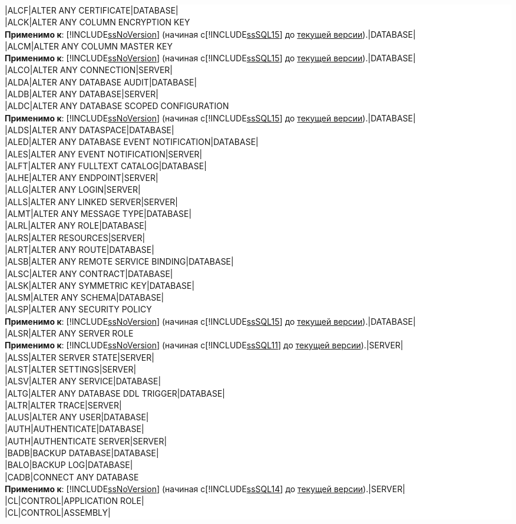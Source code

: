 |ALCF|ALTER ANY CERTIFICATE|DATABASE|  
|ALCK|ALTER ANY COLUMN ENCRYPTION KEY<br />**Применимо к**: [!INCLUDE[ssNoVersion](../../includes/ssnoversion-md.md)] (начиная с[!INCLUDE[ssSQL15](../../includes/sssql15-md.md)] до [текущей версии](http://go.microsoft.com/fwlink/p/?LinkId=299658)).|DATABASE|  
|ALCM|ALTER ANY COLUMN MASTER KEY<br />**Применимо к**: [!INCLUDE[ssNoVersion](../../includes/ssnoversion-md.md)] (начиная с[!INCLUDE[ssSQL15](../../includes/sssql15-md.md)] до [текущей версии](http://go.microsoft.com/fwlink/p/?LinkId=299658)).|DATABASE|  
|ALCO|ALTER ANY CONNECTION|SERVER|  
|ALDA|ALTER ANY DATABASE AUDIT|DATABASE|  
|ALDB|ALTER ANY DATABASE|SERVER|  
|ALDC|ALTER ANY DATABASE SCOPED CONFIGURATION<br /> **Применимо к**: [!INCLUDE[ssNoVersion](../../includes/ssnoversion-md.md)] (начиная с[!INCLUDE[ssSQL15](../../includes/sssql15-md.md)] до [текущей версии](http://go.microsoft.com/fwlink/p/?LinkId=299658)).|DATABASE|  
|ALDS|ALTER ANY DATASPACE|DATABASE|  
|ALED|ALTER ANY DATABASE EVENT NOTIFICATION|DATABASE|  
|ALES|ALTER ANY EVENT NOTIFICATION|SERVER|  
|ALFT|ALTER ANY FULLTEXT CATALOG|DATABASE|  
|ALHE|ALTER ANY ENDPOINT|SERVER|  
|ALLG|ALTER ANY LOGIN|SERVER|  
|ALLS|ALTER ANY LINKED SERVER|SERVER|  
|ALMT|ALTER ANY MESSAGE TYPE|DATABASE|  
|ALRL|ALTER ANY ROLE|DATABASE|  
|ALRS|ALTER RESOURCES|SERVER|  
|ALRT|ALTER ANY ROUTE|DATABASE|  
|ALSB|ALTER ANY REMOTE SERVICE BINDING|DATABASE|  
|ALSC|ALTER ANY CONTRACT|DATABASE|  
|ALSK|ALTER ANY SYMMETRIC KEY|DATABASE|  
|ALSM|ALTER ANY SCHEMA|DATABASE|  
|ALSP|ALTER ANY SECURITY POLICY<br />**Применимо к**: [!INCLUDE[ssNoVersion](../../includes/ssnoversion-md.md)] (начиная с[!INCLUDE[ssSQL15](../../includes/sssql15-md.md)] до [текущей версии](http://go.microsoft.com/fwlink/p/?LinkId=299658)).|DATABASE|  
|ALSR|ALTER ANY SERVER ROLE<br /> **Применимо к**: [!INCLUDE[ssNoVersion](../../includes/ssnoversion-md.md)] (начиная с[!INCLUDE[ssSQL11](../../includes/sssql11-md.md)] до [текущей версии](http://go.microsoft.com/fwlink/p/?LinkId=299658)).|SERVER|  
|ALSS|ALTER SERVER STATE|SERVER|  
|ALST|ALTER SETTINGS|SERVER|  
|ALSV|ALTER ANY SERVICE|DATABASE|  
|ALTG|ALTER ANY DATABASE DDL TRIGGER|DATABASE|  
|ALTR|ALTER TRACE|SERVER|  
|ALUS|ALTER ANY USER|DATABASE|  
|AUTH|AUTHENTICATE|DATABASE|  
|AUTH|AUTHENTICATE SERVER|SERVER|  
|BADB|BACKUP DATABASE|DATABASE|  
|BALO|BACKUP LOG|DATABASE|  
|CADB|CONNECT ANY DATABASE<br /> **Применимо к**: [!INCLUDE[ssNoVersion](../../includes/ssnoversion-md.md)] (начиная с[!INCLUDE[ssSQL14](../../includes/sssql14-md.md)] до [текущей версии](http://go.microsoft.com/fwlink/p/?LinkId=299658)).|SERVER|  
|CL|CONTROL|APPLICATION ROLE|  
|CL|CONTROL|ASSEMBLY|  